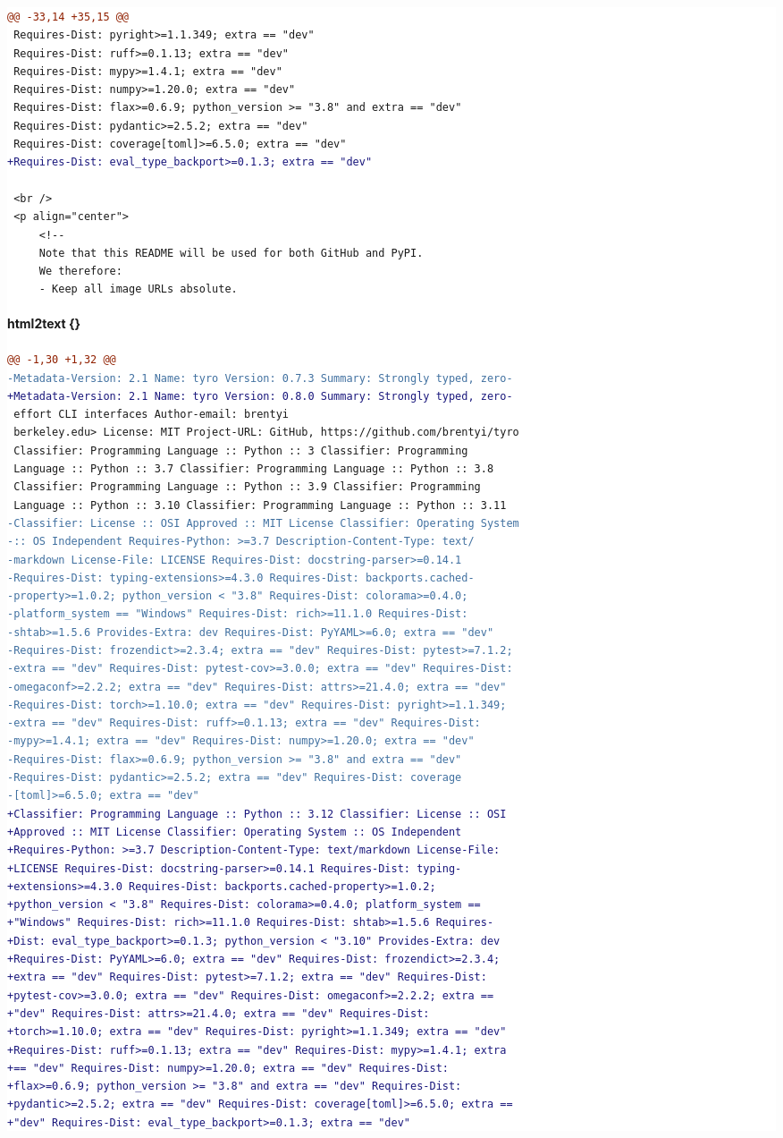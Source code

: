 ```diff
@@ -33,14 +35,15 @@
 Requires-Dist: pyright>=1.1.349; extra == "dev"
 Requires-Dist: ruff>=0.1.13; extra == "dev"
 Requires-Dist: mypy>=1.4.1; extra == "dev"
 Requires-Dist: numpy>=1.20.0; extra == "dev"
 Requires-Dist: flax>=0.6.9; python_version >= "3.8" and extra == "dev"
 Requires-Dist: pydantic>=2.5.2; extra == "dev"
 Requires-Dist: coverage[toml]>=6.5.0; extra == "dev"
+Requires-Dist: eval_type_backport>=0.1.3; extra == "dev"
 
 <br />
 <p align="center">
     <!--
     Note that this README will be used for both GitHub and PyPI.
     We therefore:
     - Keep all image URLs absolute.
```

#### html2text {}

```diff
@@ -1,30 +1,32 @@
-Metadata-Version: 2.1 Name: tyro Version: 0.7.3 Summary: Strongly typed, zero-
+Metadata-Version: 2.1 Name: tyro Version: 0.8.0 Summary: Strongly typed, zero-
 effort CLI interfaces Author-email: brentyi
 berkeley.edu> License: MIT Project-URL: GitHub, https://github.com/brentyi/tyro
 Classifier: Programming Language :: Python :: 3 Classifier: Programming
 Language :: Python :: 3.7 Classifier: Programming Language :: Python :: 3.8
 Classifier: Programming Language :: Python :: 3.9 Classifier: Programming
 Language :: Python :: 3.10 Classifier: Programming Language :: Python :: 3.11
-Classifier: License :: OSI Approved :: MIT License Classifier: Operating System
-:: OS Independent Requires-Python: >=3.7 Description-Content-Type: text/
-markdown License-File: LICENSE Requires-Dist: docstring-parser>=0.14.1
-Requires-Dist: typing-extensions>=4.3.0 Requires-Dist: backports.cached-
-property>=1.0.2; python_version < "3.8" Requires-Dist: colorama>=0.4.0;
-platform_system == "Windows" Requires-Dist: rich>=11.1.0 Requires-Dist:
-shtab>=1.5.6 Provides-Extra: dev Requires-Dist: PyYAML>=6.0; extra == "dev"
-Requires-Dist: frozendict>=2.3.4; extra == "dev" Requires-Dist: pytest>=7.1.2;
-extra == "dev" Requires-Dist: pytest-cov>=3.0.0; extra == "dev" Requires-Dist:
-omegaconf>=2.2.2; extra == "dev" Requires-Dist: attrs>=21.4.0; extra == "dev"
-Requires-Dist: torch>=1.10.0; extra == "dev" Requires-Dist: pyright>=1.1.349;
-extra == "dev" Requires-Dist: ruff>=0.1.13; extra == "dev" Requires-Dist:
-mypy>=1.4.1; extra == "dev" Requires-Dist: numpy>=1.20.0; extra == "dev"
-Requires-Dist: flax>=0.6.9; python_version >= "3.8" and extra == "dev"
-Requires-Dist: pydantic>=2.5.2; extra == "dev" Requires-Dist: coverage
-[toml]>=6.5.0; extra == "dev"
+Classifier: Programming Language :: Python :: 3.12 Classifier: License :: OSI
+Approved :: MIT License Classifier: Operating System :: OS Independent
+Requires-Python: >=3.7 Description-Content-Type: text/markdown License-File:
+LICENSE Requires-Dist: docstring-parser>=0.14.1 Requires-Dist: typing-
+extensions>=4.3.0 Requires-Dist: backports.cached-property>=1.0.2;
+python_version < "3.8" Requires-Dist: colorama>=0.4.0; platform_system ==
+"Windows" Requires-Dist: rich>=11.1.0 Requires-Dist: shtab>=1.5.6 Requires-
+Dist: eval_type_backport>=0.1.3; python_version < "3.10" Provides-Extra: dev
+Requires-Dist: PyYAML>=6.0; extra == "dev" Requires-Dist: frozendict>=2.3.4;
+extra == "dev" Requires-Dist: pytest>=7.1.2; extra == "dev" Requires-Dist:
+pytest-cov>=3.0.0; extra == "dev" Requires-Dist: omegaconf>=2.2.2; extra ==
+"dev" Requires-Dist: attrs>=21.4.0; extra == "dev" Requires-Dist:
+torch>=1.10.0; extra == "dev" Requires-Dist: pyright>=1.1.349; extra == "dev"
+Requires-Dist: ruff>=0.1.13; extra == "dev" Requires-Dist: mypy>=1.4.1; extra
+== "dev" Requires-Dist: numpy>=1.20.0; extra == "dev" Requires-Dist:
+flax>=0.6.9; python_version >= "3.8" and extra == "dev" Requires-Dist:
+pydantic>=2.5.2; extra == "dev" Requires-Dist: coverage[toml]>=6.5.0; extra ==
+"dev" Requires-Dist: eval_type_backport>=0.1.3; extra == "dev"
```